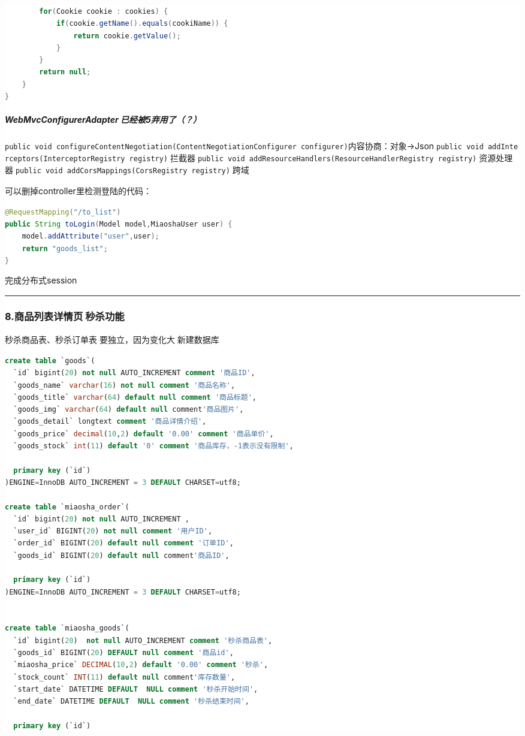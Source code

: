 ```java
        for(Cookie cookie : cookies) {
            if(cookie.getName().equals(cookiName)) {
                return cookie.getValue();
            }
        }
        return null;
    }
}
```

##### WebMvcConfigurerAdapter 已经被5弃用了（？）
`public void configureContentNegotiation(ContentNegotiationConfigurer configurer)`内容协商：对象->Json
`public void addInterceptors(InterceptorRegistry registry)` 拦截器
`public void addResourceHandlers(ResourceHandlerRegistry registry)` 资源处理器
`public void addCorsMappings(CorsRegistry registry)` 跨域


可以删掉controller里检测登陆的代码：
```java
@RequestMapping("/to_list")
public String toLogin(Model model,MiaoshaUser user) {
    model.addAttribute("user",user);
    return "goods_list";
}
```

完成分布式session

---

### 8.商品列表详情页 秒杀功能
秒杀商品表、秒杀订单表 要独立，因为变化大
新建数据库
```sql
create table `goods`(
  `id` bigint(20) not null AUTO_INCREMENT comment '商品ID',
  `goods_name` varchar(16) not null comment '商品名称',
  `goods_title` varchar(64) default null comment '商品标题',
  `goods_img` varchar(64) default null comment'商品图片',
  `goods_detail` longtext comment '商品详情介绍',
  `goods_price` decimal(10,2) default '0.00' comment '商品单价',
  `goods_stock` int(11) default '0' comment '商品库存，-1表示没有限制',

  primary key (`id`)
)ENGINE=InnoDB AUTO_INCREMENT = 3 DEFAULT CHARSET=utf8;

create table `miaosha_order`(
  `id` bigint(20) not null AUTO_INCREMENT ,
  `user_id` BIGINT(20) not null comment '用户ID',
  `order_id` BIGINT(20) default null comment '订单ID',
  `goods_id` BIGINT(20) default null comment'商品ID',

  primary key (`id`)
)ENGINE=InnoDB AUTO_INCREMENT = 3 DEFAULT CHARSET=utf8;


create table `miaosha_goods`(
  `id` bigint(20)  not null AUTO_INCREMENT comment '秒杀商品表',
  `goods_id` BIGINT(20) DEFAULT null comment '商品id',
  `miaosha_price` DECIMAL(10,2) default '0.00' comment '秒杀',
  `stock_count` INT(11) default null comment'库存数量',
  `start_date` DATETIME DEFAULT  NULL comment '秒杀开始时间',
  `end_date` DATETIME DEFAULT  NULL comment '秒杀结束时间',

  primary key (`id`)
```